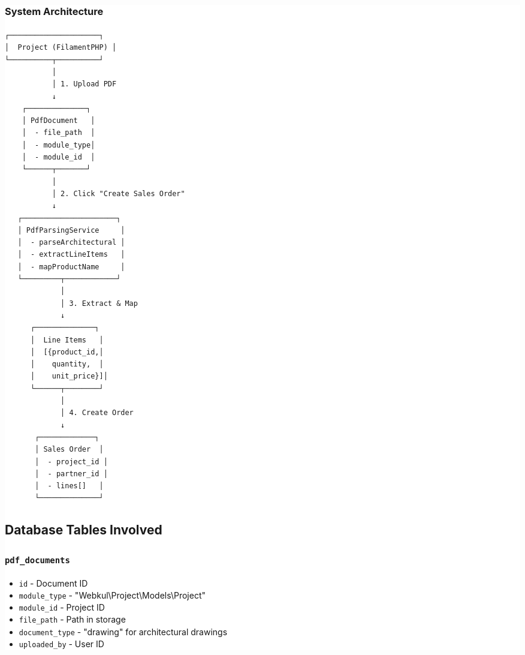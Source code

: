 ### System Architecture

```
┌─────────────────────┐
│  Project (FilamentPHP) │
└──────────┬──────────┘
           │
           │ 1. Upload PDF
           ↓
    ┌──────────────┐
    │ PdfDocument   │
    │  - file_path  │
    │  - module_type│
    │  - module_id  │
    └──────┬───────┘
           │
           │ 2. Click "Create Sales Order"
           ↓
   ┌──────────────────────┐
   │ PdfParsingService     │
   │  - parseArchitectural │
   │  - extractLineItems   │
   │  - mapProductName     │
   └─────────┬────────────┘
             │
             │ 3. Extract & Map
             ↓
      ┌──────────────┐
      │  Line Items   │
      │  [{product_id,│
      │    quantity,  │
      │    unit_price}]│
      └──────┬────────┘
             │
             │ 4. Create Order
             ↓
       ┌─────────────┐
       │ Sales Order  │
       │  - project_id │
       │  - partner_id │
       │  - lines[]   │
       └──────────────┘
```

## Database Tables Involved

### `pdf_documents`
- `id` - Document ID
- `module_type` - "Webkul\Project\Models\Project"
- `module_id` - Project ID
- `file_path` - Path in storage
- `document_type` - "drawing" for architectural drawings
- `uploaded_by` - User ID
